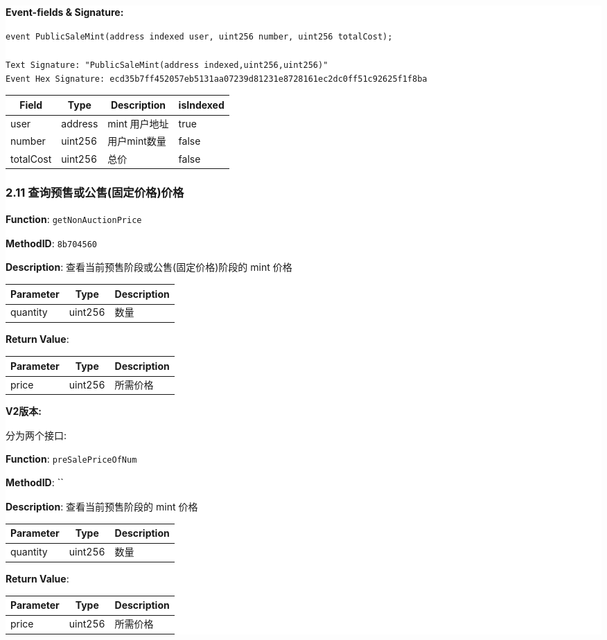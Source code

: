 
**Event-fields & Signature:**

```
event PublicSaleMint(address indexed user, uint256 number, uint256 totalCost);

Text Signature: "PublicSaleMint(address indexed,uint256,uint256)"
Event Hex Signature: ecd35b7ff452057eb5131aa07239d81231e8728161ec2dc0ff51c92625f1f8ba
```

| Field     | Type    | Description   | isIndexed |
| --------- | ------- | ------------- | --------- |
| user      | address | mint 用户地址 | true      |
| number    | uint256 | 用户mint数量  | false     |
| totalCost | uint256 | 总价          | false     |



### 2.11 查询预售或公售(固定价格)价格

**Function**: `getNonAuctionPrice`

**MethodID**: `8b704560`

**Description**:   查看当前预售阶段或公售(固定价格)阶段的 mint 价格

| Parameter | Type    | Description |
| --------- | ------- | ----------- |
| quantity  | uint256 | 数量        |

**Return Value**: 

| Parameter | Type    | Description |
| --------- | ------- | ----------- |
| price     | uint256 | 所需价格    |



**V2版本:**

分为两个接口:



**Function**: `preSalePriceOfNum`

**MethodID**: ``

**Description**:   查看当前预售阶段的 mint 价格

| Parameter | Type    | Description |
| --------- | ------- | ----------- |
| quantity  | uint256 | 数量        |

**Return Value**: 

| Parameter | Type    | Description |
| --------- | ------- | ----------- |
| price     | uint256 | 所需价格    |
